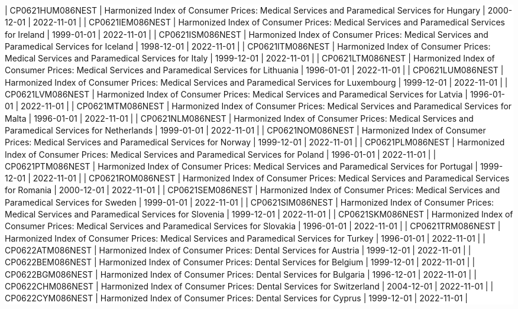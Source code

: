| CP0621HUM086NEST       | Harmonized Index of Consumer Prices: Medical Services and Paramedical Services for Hungary                                                                                                              | 2000-12-01          | 2022-11-01        |
| CP0621IEM086NEST       | Harmonized Index of Consumer Prices: Medical Services and Paramedical Services for Ireland                                                                                                              | 1999-01-01          | 2022-11-01        |
| CP0621ISM086NEST       | Harmonized Index of Consumer Prices: Medical Services and Paramedical Services for Iceland                                                                                                              | 1998-12-01          | 2022-11-01        |
| CP0621ITM086NEST       | Harmonized Index of Consumer Prices: Medical Services and Paramedical Services for Italy                                                                                                                | 1999-12-01          | 2022-11-01        |
| CP0621LTM086NEST       | Harmonized Index of Consumer Prices: Medical Services and Paramedical Services for Lithuania                                                                                                            | 1996-01-01          | 2022-11-01        |
| CP0621LUM086NEST       | Harmonized Index of Consumer Prices: Medical Services and Paramedical Services for Luxembourg                                                                                                           | 1999-12-01          | 2022-11-01        |
| CP0621LVM086NEST       | Harmonized Index of Consumer Prices: Medical Services and Paramedical Services for Latvia                                                                                                               | 1996-01-01          | 2022-11-01        |
| CP0621MTM086NEST       | Harmonized Index of Consumer Prices: Medical Services and Paramedical Services for Malta                                                                                                                | 1996-01-01          | 2022-11-01        |
| CP0621NLM086NEST       | Harmonized Index of Consumer Prices: Medical Services and Paramedical Services for Netherlands                                                                                                          | 1999-01-01          | 2022-11-01        |
| CP0621NOM086NEST       | Harmonized Index of Consumer Prices: Medical Services and Paramedical Services for Norway                                                                                                               | 1999-12-01          | 2022-11-01        |
| CP0621PLM086NEST       | Harmonized Index of Consumer Prices: Medical Services and Paramedical Services for Poland                                                                                                               | 1996-01-01          | 2022-11-01        |
| CP0621PTM086NEST       | Harmonized Index of Consumer Prices: Medical Services and Paramedical Services for Portugal                                                                                                             | 1999-12-01          | 2022-11-01        |
| CP0621ROM086NEST       | Harmonized Index of Consumer Prices: Medical Services and Paramedical Services for Romania                                                                                                              | 2000-12-01          | 2022-11-01        |
| CP0621SEM086NEST       | Harmonized Index of Consumer Prices: Medical Services and Paramedical Services for Sweden                                                                                                               | 1999-01-01          | 2022-11-01        |
| CP0621SIM086NEST       | Harmonized Index of Consumer Prices: Medical Services and Paramedical Services for Slovenia                                                                                                             | 1999-12-01          | 2022-11-01        |
| CP0621SKM086NEST       | Harmonized Index of Consumer Prices: Medical Services and Paramedical Services for Slovakia                                                                                                             | 1996-01-01          | 2022-11-01        |
| CP0621TRM086NEST       | Harmonized Index of Consumer Prices: Medical Services and Paramedical Services for Turkey                                                                                                               | 1996-01-01          | 2022-11-01        |
| CP0622ATM086NEST       | Harmonized Index of Consumer Prices: Dental Services for Austria                                                                                                                                        | 1999-12-01          | 2022-11-01        |
| CP0622BEM086NEST       | Harmonized Index of Consumer Prices: Dental Services for Belgium                                                                                                                                        | 1999-12-01          | 2022-11-01        |
| CP0622BGM086NEST       | Harmonized Index of Consumer Prices: Dental Services for Bulgaria                                                                                                                                       | 1996-12-01          | 2022-11-01        |
| CP0622CHM086NEST       | Harmonized Index of Consumer Prices: Dental Services for Switzerland                                                                                                                                    | 2004-12-01          | 2022-11-01        |
| CP0622CYM086NEST       | Harmonized Index of Consumer Prices: Dental Services for Cyprus                                                                                                                                         | 1999-12-01          | 2022-11-01        |